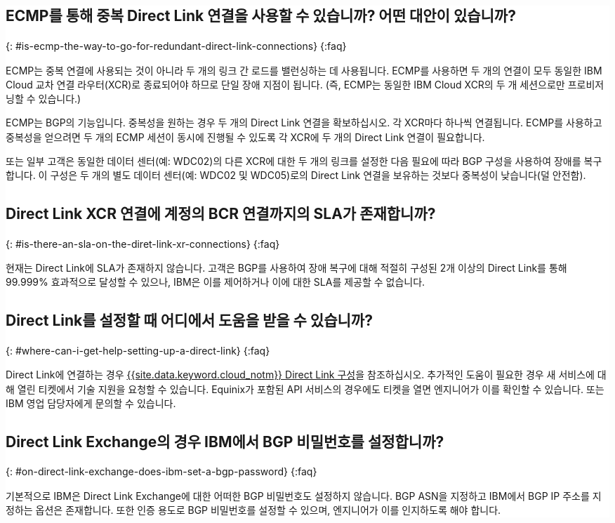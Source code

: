 ## ECMP를 통해 중복 Direct Link 연결을 사용할 수 있습니까?  어떤 대안이 있습니까?
{: #is-ecmp-the-way-to-go-for-redundant-direct-link-connections}
{:faq}

ECMP는 중복 연결에 사용되는 것이 아니라 두 개의 링크 간 로드를 밸런싱하는 데 사용됩니다. ECMP를 사용하면 두 개의 연결이 모두 동일한 IBM Cloud 교차 연결 라우터(XCR)로 종료되어야 하므로 단일 장애 지점이 됩니다. (즉, ECMP는 동일한 IBM Cloud XCR의 두 개 세션으로만 프로비저닝할 수 있습니다.) 

ECMP는 BGP의 기능입니다. 중복성을 원하는 경우 두 개의 Direct Link 연결을 확보하십시오. 각 XCR마다 하나씩 연결됩니다. ECMP를 사용하고 중복성을 얻으려면 두 개의 ECMP 세션이 동시에 진행될 수 있도록 각 XCR에 두 개의 Direct Link 연결이 필요합니다.

또는 일부 고객은 동일한 데이터 센터(예: WDC02)의 다른 XCR에 대한 두 개의 링크를 설정한 다음 필요에 따라 BGP 구성을 사용하여 장애를 복구합니다. 이 구성은 두 개의 별도 데이터 센터(예: WDC02 및 WDC05)로의 Direct Link 연결을 보유하는 것보다 중복성이 낮습니다(덜 안전함).

## Direct Link XCR 연결에 계정의 BCR 연결까지의 SLA가 존재합니까?
{: #is-there-an-sla-on-the-diret-link-xr-connections}
{:faq}

현재는 Direct Link에 SLA가 존재하지 않습니다. 고객은 BGP를 사용하여 장애 복구에 대해 적절히 구성된 2개 이상의 Direct Link를 통해 99.999% 효과적으로 달성할 수 있으나, IBM은 이를 제어하거나 이에 대한 SLA를 제공할 수 없습니다.

## Direct Link를 설정할 때 어디에서 도움을 받을 수 있습니까?
{: #where-can-i-get-help-setting-up-a-direct-link}
{:faq}

Direct Link에 연결하는 경우 [{{site.data.keyword.cloud_notm}} Direct Link 구성](/docs/infrastructure/direct-link?topic=direct-link-how-to-order-ibm-cloud-direct-link-dedicated)을 참조하십시오. 추가적인 도움이 필요한 경우 새 서비스에 대해 열린 티켓에서 기술 지원을 요청할 수 있습니다. Equinix가 포함된 API 서비스의 경우에도 티켓을 열면 엔지니어가 이를 확인할 수 있습니다. 또는 IBM 영업 담당자에게 문의할 수 있습니다.

## Direct Link Exchange의 경우 IBM에서 BGP 비밀번호를 설정합니까?
{: #on-direct-link-exchange-does-ibm-set-a-bgp-password}
{:faq}

기본적으로 IBM은 Direct Link Exchange에 대한 어떠한 BGP 비밀번호도 설정하지 않습니다. BGP ASN을 지정하고 IBM에서 BGP IP 주소를 지정하는 옵션은 존재합니다. 또한 인증 용도로 BGP 비밀번호를 설정할 수 있으며, 엔지니어가 이를 인지하도록 해야 합니다.
